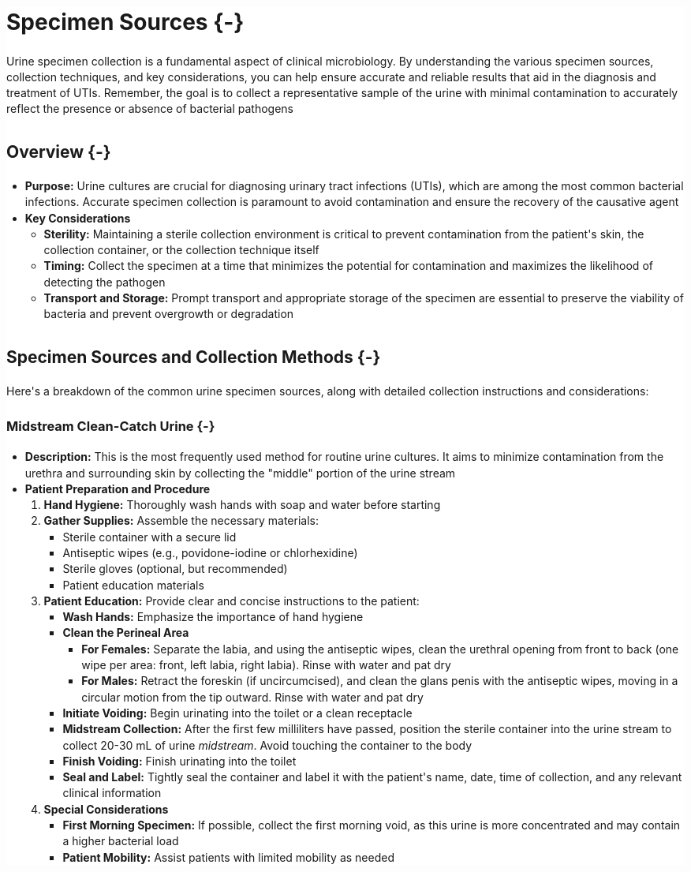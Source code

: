 #  Specimen Sources {-}

Urine specimen collection is a fundamental aspect of clinical microbiology. By understanding the various specimen sources, collection techniques, and key considerations, you can help ensure accurate and reliable results that aid in the diagnosis and treatment of UTIs. Remember, the goal is to collect a representative sample of the urine with minimal contamination to accurately reflect the presence or absence of bacterial pathogens

##  **Overview** {-}

*   **Purpose:** Urine cultures are crucial for diagnosing urinary tract infections (UTIs), which are among the most common bacterial infections. Accurate specimen collection is paramount to avoid contamination and ensure the recovery of the causative agent
*   **Key Considerations**
    *   **Sterility:** Maintaining a sterile collection environment is critical to prevent contamination from the patient's skin, the collection container, or the collection technique itself
    *   **Timing:** Collect the specimen at a time that minimizes the potential for contamination and maximizes the likelihood of detecting the pathogen
    *   **Transport and Storage:** Prompt transport and appropriate storage of the specimen are essential to preserve the viability of bacteria and prevent overgrowth or degradation

##  **Specimen Sources and Collection Methods** {-}

Here's a breakdown of the common urine specimen sources, along with detailed collection instructions and considerations:

###  **Midstream Clean-Catch Urine** {-}
*   **Description:** This is the most frequently used method for routine urine cultures. It aims to minimize contamination from the urethra and surrounding skin by collecting the "middle" portion of the urine stream
*   **Patient Preparation and Procedure**
    1.  **Hand Hygiene:** Thoroughly wash hands with soap and water before starting
    2.  **Gather Supplies:** Assemble the necessary materials:
        *   Sterile container with a secure lid
        *   Antiseptic wipes (e.g., povidone-iodine or chlorhexidine)
        *   Sterile gloves (optional, but recommended)
        *   Patient education materials
    3.  **Patient Education:** Provide clear and concise instructions to the patient:
        *   **Wash Hands:** Emphasize the importance of hand hygiene
        *   **Clean the Perineal Area**
            *   **For Females:** Separate the labia, and using the antiseptic wipes, clean the urethral opening from front to back (one wipe per area: front, left labia, right labia). Rinse with water and pat dry
            *   **For Males:** Retract the foreskin (if uncircumcised), and clean the glans penis with the antiseptic wipes, moving in a circular motion from the tip outward. Rinse with water and pat dry
        *   **Initiate Voiding:** Begin urinating into the toilet or a clean receptacle
        *   **Midstream Collection:** After the first few milliliters have passed, position the sterile container into the urine stream to collect 20-30 mL of urine *midstream*. Avoid touching the container to the body
        *   **Finish Voiding:** Finish urinating into the toilet
        *   **Seal and Label:** Tightly seal the container and label it with the patient's name, date, time of collection, and any relevant clinical information
    4.  **Special Considerations**
        *   **First Morning Specimen:** If possible, collect the first morning void, as this urine is more concentrated and may contain a higher bacterial load
        *   **Patient Mobility:** Assist patients with limited mobility as needed
